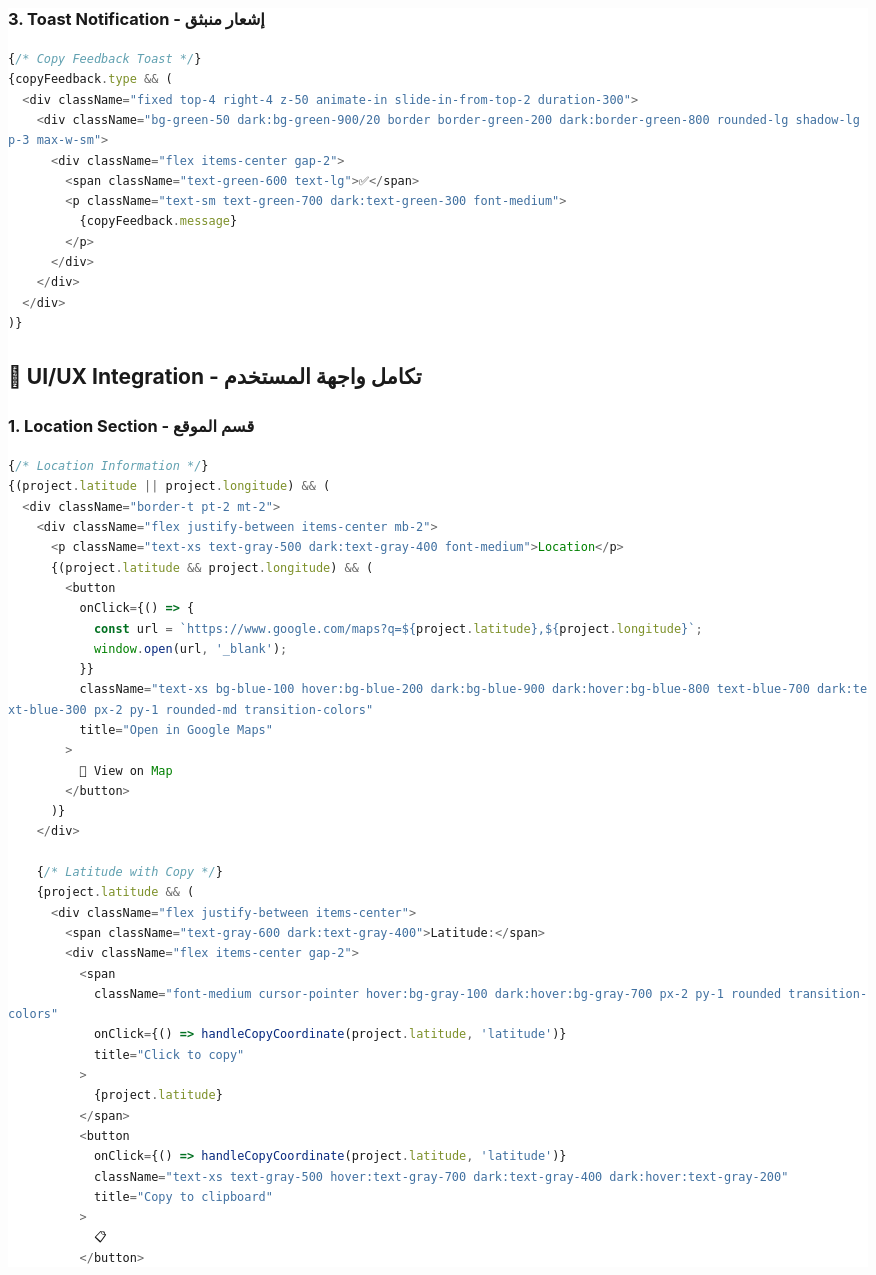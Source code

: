 ### 3. **Toast Notification** - إشعار منبثق
```typescript
{/* Copy Feedback Toast */}
{copyFeedback.type && (
  <div className="fixed top-4 right-4 z-50 animate-in slide-in-from-top-2 duration-300">
    <div className="bg-green-50 dark:bg-green-900/20 border border-green-200 dark:border-green-800 rounded-lg shadow-lg p-3 max-w-sm">
      <div className="flex items-center gap-2">
        <span className="text-green-600 text-lg">✅</span>
        <p className="text-sm text-green-700 dark:text-green-300 font-medium">
          {copyFeedback.message}
        </p>
      </div>
    </div>
  </div>
)}
```

## 🎨 **UI/UX Integration** - تكامل واجهة المستخدم

### 1. **Location Section** - قسم الموقع
```typescript
{/* Location Information */}
{(project.latitude || project.longitude) && (
  <div className="border-t pt-2 mt-2">
    <div className="flex justify-between items-center mb-2">
      <p className="text-xs text-gray-500 dark:text-gray-400 font-medium">Location</p>
      {(project.latitude && project.longitude) && (
        <button
          onClick={() => {
            const url = `https://www.google.com/maps?q=${project.latitude},${project.longitude}`;
            window.open(url, '_blank');
          }}
          className="text-xs bg-blue-100 hover:bg-blue-200 dark:bg-blue-900 dark:hover:bg-blue-800 text-blue-700 dark:text-blue-300 px-2 py-1 rounded-md transition-colors"
          title="Open in Google Maps"
        >
          📍 View on Map
        </button>
      )}
    </div>
    
    {/* Latitude with Copy */}
    {project.latitude && (
      <div className="flex justify-between items-center">
        <span className="text-gray-600 dark:text-gray-400">Latitude:</span>
        <div className="flex items-center gap-2">
          <span 
            className="font-medium cursor-pointer hover:bg-gray-100 dark:hover:bg-gray-700 px-2 py-1 rounded transition-colors"
            onClick={() => handleCopyCoordinate(project.latitude, 'latitude')}
            title="Click to copy"
          >
            {project.latitude}
          </span>
          <button
            onClick={() => handleCopyCoordinate(project.latitude, 'latitude')}
            className="text-xs text-gray-500 hover:text-gray-700 dark:text-gray-400 dark:hover:text-gray-200"
            title="Copy to clipboard"
          >
            📋
          </button>
```